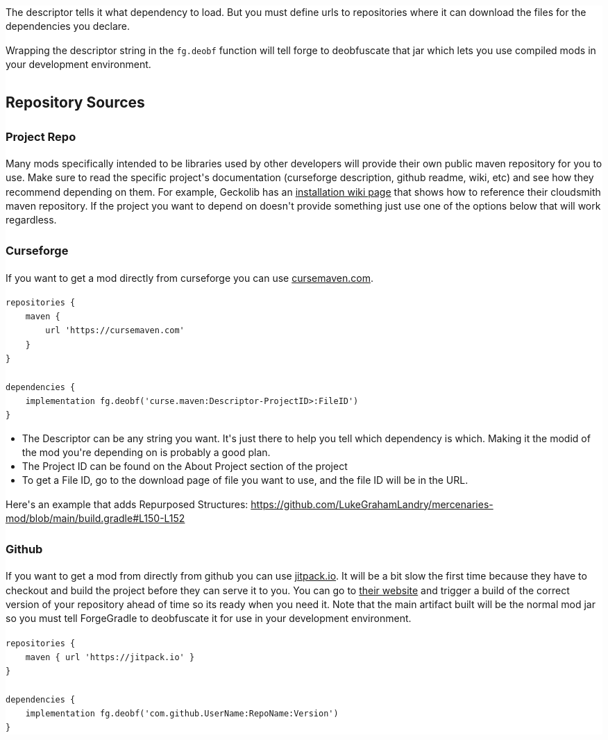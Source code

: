 The descriptor tells it what dependency to load. But you must define urls to repositories where it can download the files for the dependencies you declare. 

Wrapping the descriptor string in the `fg.deobf` function will tell forge to deobfuscate that jar which lets you use compiled mods in your development environment. 

## Repository Sources

### Project Repo

Many mods specifically intended to be libraries used by other developers will provide their own public maven repository for you to use. Make sure to read the specific project's documentation (curseforge description, github readme, wiki, etc) and see how they recommend depending on them. For example, Geckolib has an [installation wiki page](https://github.com/bernie-g/geckolib/wiki/Installation) that shows how to reference their cloudsmith maven repository. If the project you want to depend on doesn't provide something just use one of the options below that will work regardless. 

### Curseforge

If you want to get a mod directly from curseforge you can use [cursemaven.com](https://www.cursemaven.com). 

```
repositories {
    maven {
        url 'https://cursemaven.com'
    }
}

dependencies {
    implementation fg.deobf('curse.maven:Descriptor-ProjectID>:FileID')
}
```

- The Descriptor can be any string you want. It's just there to help you tell which dependency is which. Making it the modid of the mod you're depending on is probably a good plan.
- The Project ID can be found on the About Project section of the project
- To get a File ID, go to the download page of file you want to use, and the file ID will be in the URL.

Here's an example that adds Repurposed Structures: https://github.com/LukeGrahamLandry/mercenaries-mod/blob/main/build.gradle#L150-L152

### Github

If you want to get a mod from directly from github you can use [jitpack.io](https://jitpack.io). It will be a bit slow the first time because they have to checkout and build the project before they can serve it to you. You can go to [their website](https://jitpack.io) and trigger a build of the correct version of your repository ahead of time so its ready when you need it. Note that the main artifact built will be the normal mod jar so you must tell ForgeGradle to deobfuscate it for use in your development environment. 

```
repositories {
    maven { url 'https://jitpack.io' }
}

dependencies {
    implementation fg.deobf('com.github.UserName:RepoName:Version')
}
```
